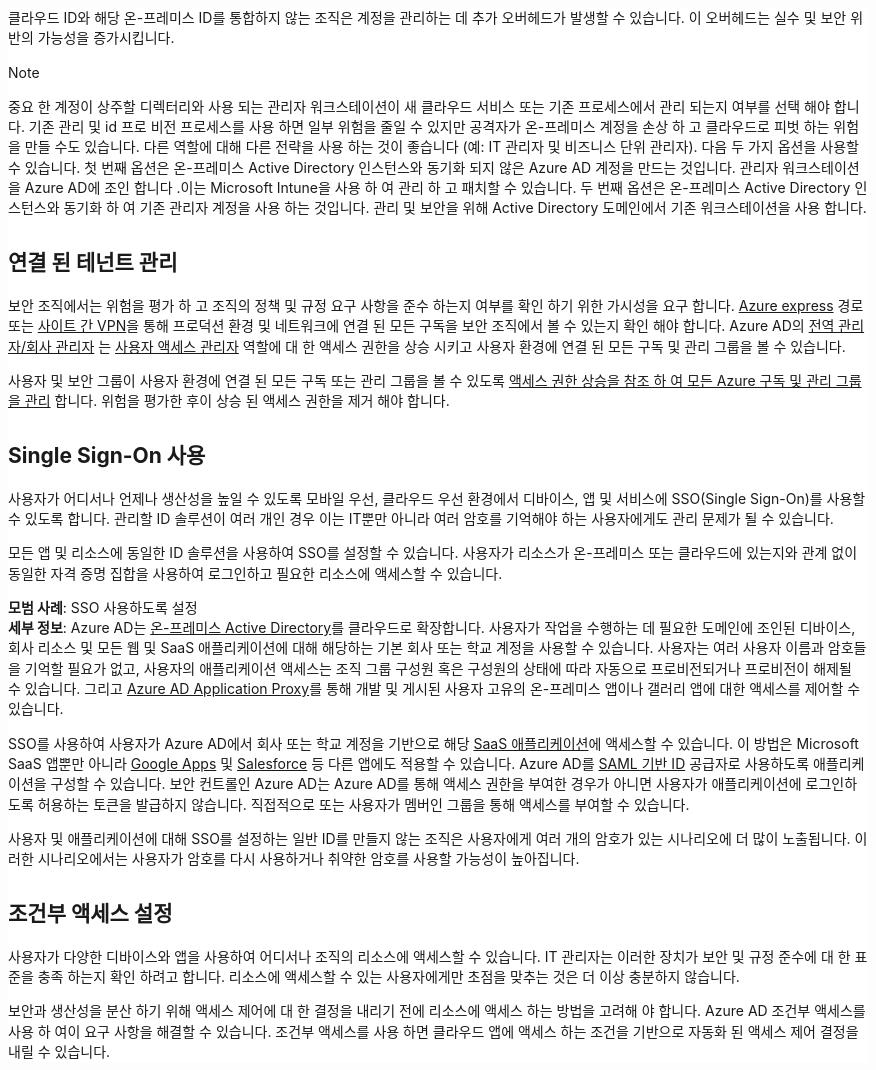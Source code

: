 클라우드 ID와 해당 온-프레미스 ID를 통합하지 않는 조직은 계정을 관리하는 데 추가 오버헤드가 발생할 수 있습니다. 이 오버헤드는 실수 및 보안 위반의 가능성을 증가시킵니다.

> [!Note]
> 중요 한 계정이 상주할 디렉터리와 사용 되는 관리자 워크스테이션이 새 클라우드 서비스 또는 기존 프로세스에서 관리 되는지 여부를 선택 해야 합니다. 기존 관리 및 id 프로 비전 프로세스를 사용 하면 일부 위험을 줄일 수 있지만 공격자가 온-프레미스 계정을 손상 하 고 클라우드로 피벗 하는 위험을 만들 수도 있습니다. 다른 역할에 대해 다른 전략을 사용 하는 것이 좋습니다 (예: IT 관리자 및 비즈니스 단위 관리자). 다음 두 가지 옵션을 사용할 수 있습니다. 첫 번째 옵션은 온-프레미스 Active Directory 인스턴스와 동기화 되지 않은 Azure AD 계정을 만드는 것입니다. 관리자 워크스테이션을 Azure AD에 조인 합니다 .이는 Microsoft Intune을 사용 하 여 관리 하 고 패치할 수 있습니다. 두 번째 옵션은 온-프레미스 Active Directory 인스턴스와 동기화 하 여 기존 관리자 계정을 사용 하는 것입니다. 관리 및 보안을 위해 Active Directory 도메인에서 기존 워크스테이션을 사용 합니다.

## <a name="manage-connected-tenants"></a>연결 된 테넌트 관리
보안 조직에서는 위험을 평가 하 고 조직의 정책 및 규정 요구 사항을 준수 하는지 여부를 확인 하기 위한 가시성을 요구 합니다. [Azure express](../../expressroute/expressroute-introduction.md) 경로 또는 [사이트 간 VPN](../../vpn-gateway/vpn-gateway-howto-multi-site-to-site-resource-manager-portal.md)을 통해 프로덕션 환경 및 네트워크에 연결 된 모든 구독을 보안 조직에서 볼 수 있는지 확인 해야 합니다. Azure AD의 [전역 관리자/회사 관리자](../../active-directory/users-groups-roles/directory-assign-admin-roles.md#company-administrator-permissions) 는 [사용자 액세스 관리자](../../role-based-access-control/built-in-roles.md#user-access-administrator) 역할에 대 한 액세스 권한을 상승 시키고 사용자 환경에 연결 된 모든 구독 및 관리 그룹을 볼 수 있습니다.

사용자 및 보안 그룹이 사용자 환경에 연결 된 모든 구독 또는 관리 그룹을 볼 수 있도록 [액세스 권한 상승을 참조 하 여 모든 Azure 구독 및 관리 그룹을 관리](../../role-based-access-control/elevate-access-global-admin.md) 합니다. 위험을 평가한 후이 상승 된 액세스 권한을 제거 해야 합니다.

## <a name="enable-single-sign-on"></a>Single Sign-On 사용

사용자가 어디서나 언제나 생산성을 높일 수 있도록 모바일 우선, 클라우드 우선 환경에서 디바이스, 앱 및 서비스에 SSO(Single Sign-On)를 사용할 수 있도록 합니다. 관리할 ID 솔루션이 여러 개인 경우 이는 IT뿐만 아니라 여러 암호를 기억해야 하는 사용자에게도 관리 문제가 될 수 있습니다.

모든 앱 및 리소스에 동일한 ID 솔루션을 사용하여 SSO를 설정할 수 있습니다. 사용자가 리소스가 온-프레미스 또는 클라우드에 있는지와 관계 없이 동일한 자격 증명 집합을 사용하여 로그인하고 필요한 리소스에 액세스할 수 있습니다.

**모범 사례**: SSO 사용하도록 설정  
**세부 정보**: Azure AD는 [온-프레미스 Active Directory](/azure/active-directory/connect/active-directory-aadconnect)를 클라우드로 확장합니다. 사용자가 작업을 수행하는 데 필요한 도메인에 조인된 디바이스, 회사 리소스 및 모든 웹 및 SaaS 애플리케이션에 대해 해당하는 기본 회사 또는 학교 계정을 사용할 수 있습니다. 사용자는 여러 사용자 이름과 암호들을 기억할 필요가 없고, 사용자의 애플리케이션 액세스는 조직 그룹 구성원 혹은 구성원의 상태에 따라 자동으로 프로비전되거나 프로비전이 해제될 수 있습니다. 그리고 [Azure AD Application Proxy](/azure/active-directory/active-directory-application-proxy-get-started)를 통해 개발 및 게시된 사용자 고유의 온-프레미스 앱이나 갤러리 앱에 대한 액세스를 제어할 수 있습니다.

SSO를 사용하여 사용자가 Azure AD에서 회사 또는 학교 계정을 기반으로 해당 [SaaS 애플리케이션](/azure/active-directory/active-directory-appssoaccess-whatis)에 액세스할 수 있습니다. 이 방법은 Microsoft SaaS 앱뿐만 아니라 [Google Apps](/azure/active-directory/active-directory-saas-google-apps-tutorial) 및 [Salesforce](/azure/active-directory/active-directory-saas-salesforce-tutorial) 등 다른 앱에도 적용할 수 있습니다. Azure AD를 [SAML 기반 ID](/azure/active-directory/fundamentals-identity) 공급자로 사용하도록 애플리케이션을 구성할 수 있습니다. 보안 컨트롤인 Azure AD는 Azure AD를 통해 액세스 권한을 부여한 경우가 아니면 사용자가 애플리케이션에 로그인하도록 허용하는 토큰을 발급하지 않습니다. 직접적으로 또는 사용자가 멤버인 그룹을 통해 액세스를 부여할 수 있습니다.

사용자 및 애플리케이션에 대해 SSO를 설정하는 일반 ID를 만들지 않는 조직은 사용자에게 여러 개의 암호가 있는 시나리오에 더 많이 노출됩니다. 이러한 시나리오에서는 사용자가 암호를 다시 사용하거나 취약한 암호를 사용할 가능성이 높아집니다.

## <a name="turn-on-conditional-access"></a>조건부 액세스 설정

사용자가 다양한 디바이스와 앱을 사용하여 어디서나 조직의 리소스에 액세스할 수 있습니다. IT 관리자는 이러한 장치가 보안 및 규정 준수에 대 한 표준을 충족 하는지 확인 하려고 합니다. 리소스에 액세스할 수 있는 사용자에게만 초점을 맞추는 것은 더 이상 충분하지 않습니다.

보안과 생산성을 분산 하기 위해 액세스 제어에 대 한 결정을 내리기 전에 리소스에 액세스 하는 방법을 고려해 야 합니다. Azure AD 조건부 액세스를 사용 하 여이 요구 사항을 해결할 수 있습니다. 조건부 액세스를 사용 하면 클라우드 앱에 액세스 하는 조건을 기반으로 자동화 된 액세스 제어 결정을 내릴 수 있습니다.
